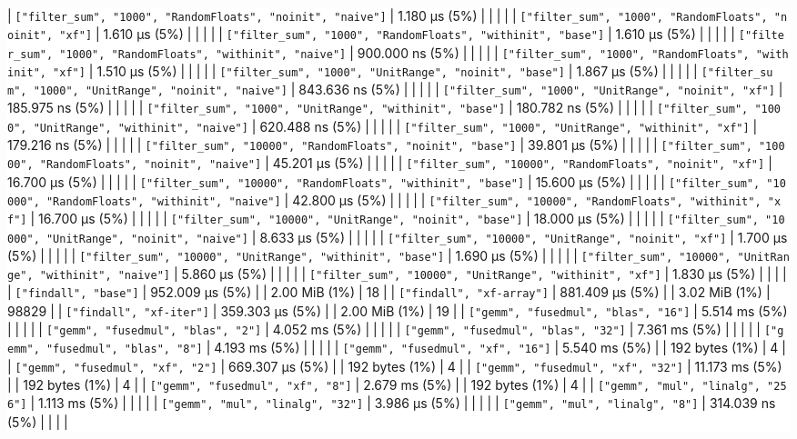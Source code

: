 | `["filter_sum", "1000", "RandomFloats", "noinit", "naive"]`    |   1.180 μs (5%) |         |                 |             |
| `["filter_sum", "1000", "RandomFloats", "noinit", "xf"]`       |   1.610 μs (5%) |         |                 |             |
| `["filter_sum", "1000", "RandomFloats", "withinit", "base"]`   |   1.610 μs (5%) |         |                 |             |
| `["filter_sum", "1000", "RandomFloats", "withinit", "naive"]`  | 900.000 ns (5%) |         |                 |             |
| `["filter_sum", "1000", "RandomFloats", "withinit", "xf"]`     |   1.510 μs (5%) |         |                 |             |
| `["filter_sum", "1000", "UnitRange", "noinit", "base"]`        |   1.867 μs (5%) |         |                 |             |
| `["filter_sum", "1000", "UnitRange", "noinit", "naive"]`       | 843.636 ns (5%) |         |                 |             |
| `["filter_sum", "1000", "UnitRange", "noinit", "xf"]`          | 185.975 ns (5%) |         |                 |             |
| `["filter_sum", "1000", "UnitRange", "withinit", "base"]`      | 180.782 ns (5%) |         |                 |             |
| `["filter_sum", "1000", "UnitRange", "withinit", "naive"]`     | 620.488 ns (5%) |         |                 |             |
| `["filter_sum", "1000", "UnitRange", "withinit", "xf"]`        | 179.216 ns (5%) |         |                 |             |
| `["filter_sum", "10000", "RandomFloats", "noinit", "base"]`    |  39.801 μs (5%) |         |                 |             |
| `["filter_sum", "10000", "RandomFloats", "noinit", "naive"]`   |  45.201 μs (5%) |         |                 |             |
| `["filter_sum", "10000", "RandomFloats", "noinit", "xf"]`      |  16.700 μs (5%) |         |                 |             |
| `["filter_sum", "10000", "RandomFloats", "withinit", "base"]`  |  15.600 μs (5%) |         |                 |             |
| `["filter_sum", "10000", "RandomFloats", "withinit", "naive"]` |  42.800 μs (5%) |         |                 |             |
| `["filter_sum", "10000", "RandomFloats", "withinit", "xf"]`    |  16.700 μs (5%) |         |                 |             |
| `["filter_sum", "10000", "UnitRange", "noinit", "base"]`       |  18.000 μs (5%) |         |                 |             |
| `["filter_sum", "10000", "UnitRange", "noinit", "naive"]`      |   8.633 μs (5%) |         |                 |             |
| `["filter_sum", "10000", "UnitRange", "noinit", "xf"]`         |   1.700 μs (5%) |         |                 |             |
| `["filter_sum", "10000", "UnitRange", "withinit", "base"]`     |   1.690 μs (5%) |         |                 |             |
| `["filter_sum", "10000", "UnitRange", "withinit", "naive"]`    |   5.860 μs (5%) |         |                 |             |
| `["filter_sum", "10000", "UnitRange", "withinit", "xf"]`       |   1.830 μs (5%) |         |                 |             |
| `["findall", "base"]`                                          | 952.009 μs (5%) |         |   2.00 MiB (1%) |          18 |
| `["findall", "xf-array"]`                                      | 881.409 μs (5%) |         |   3.02 MiB (1%) |       98829 |
| `["findall", "xf-iter"]`                                       | 359.303 μs (5%) |         |   2.00 MiB (1%) |          19 |
| `["gemm", "fusedmul", "blas", "16"]`                           |   5.514 ms (5%) |         |                 |             |
| `["gemm", "fusedmul", "blas", "2"]`                            |   4.052 ms (5%) |         |                 |             |
| `["gemm", "fusedmul", "blas", "32"]`                           |   7.361 ms (5%) |         |                 |             |
| `["gemm", "fusedmul", "blas", "8"]`                            |   4.193 ms (5%) |         |                 |             |
| `["gemm", "fusedmul", "xf", "16"]`                             |   5.540 ms (5%) |         |  192 bytes (1%) |           4 |
| `["gemm", "fusedmul", "xf", "2"]`                              | 669.307 μs (5%) |         |  192 bytes (1%) |           4 |
| `["gemm", "fusedmul", "xf", "32"]`                             |  11.173 ms (5%) |         |  192 bytes (1%) |           4 |
| `["gemm", "fusedmul", "xf", "8"]`                              |   2.679 ms (5%) |         |  192 bytes (1%) |           4 |
| `["gemm", "mul", "linalg", "256"]`                             |   1.113 ms (5%) |         |                 |             |
| `["gemm", "mul", "linalg", "32"]`                              |   3.986 μs (5%) |         |                 |             |
| `["gemm", "mul", "linalg", "8"]`                               | 314.039 ns (5%) |         |                 |             |